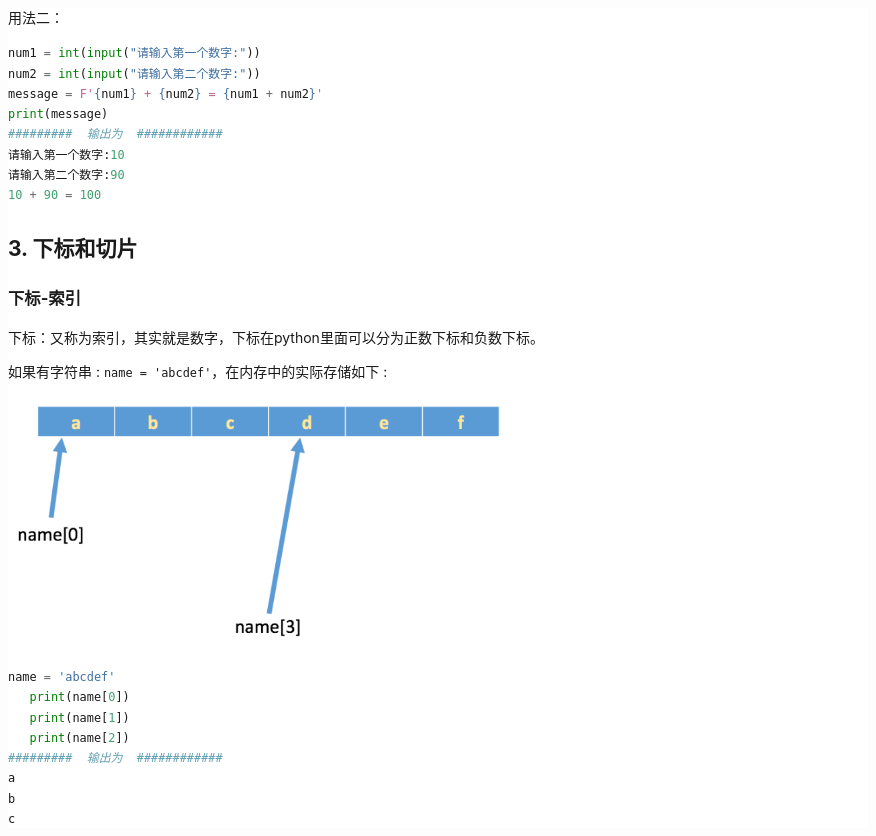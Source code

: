 用法二：

```python
num1 = int(input("请输入第一个数字:"))
num2 = int(input("请输入第二个数字:"))
message = F'{num1} + {num2} = {num1 + num2}'
print(message)
#########  输出为  ############
请输入第一个数字:10
请输入第二个数字:90
10 + 90 = 100
```

## 3. 下标和切片

### 下标-索引

下标：又称为索引，其实就是数字，下标在python里面可以分为正数下标和负数下标。

如果有字符串 : `name = 'abcdef'`，在内存中的实际存储如下 :

<img src="Python.assets/15992481-88d4e1e3af252c65.png" alt="img" style="zoom:67%;" />

```python
name = 'abcdef'
   print(name[0])
   print(name[1])
   print(name[2])
#########  输出为  ############
a
b
c
```
